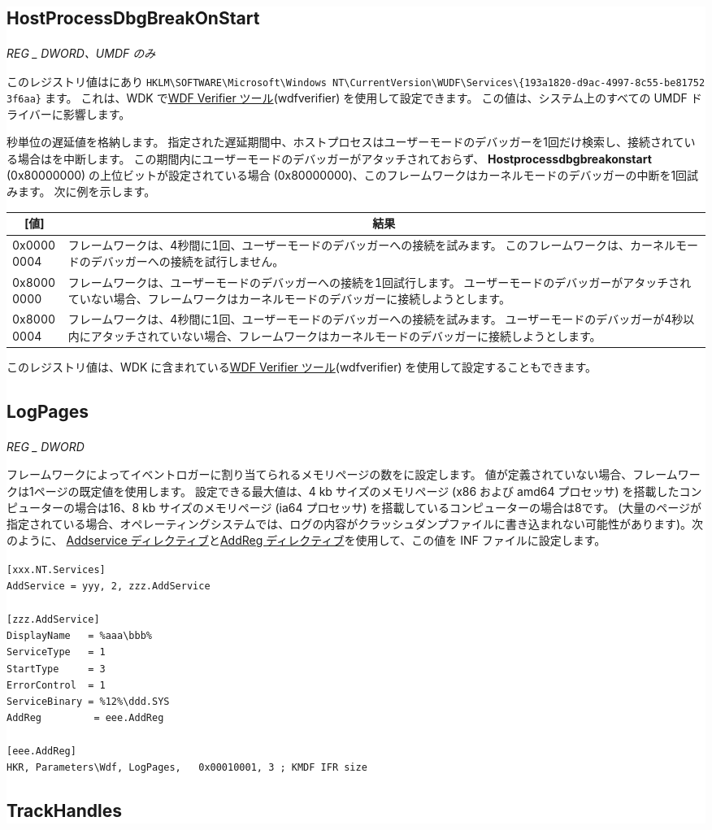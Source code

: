 
## <a name="hostprocessdbgbreakonstart"></a>HostProcessDbgBreakOnStart

*REG \_ DWORD、UMDF のみ*

このレジストリ値はにあり `HKLM\SOFTWARE\Microsoft\Windows NT\CurrentVersion\WUDF\Services\{193a1820-d9ac-4997-8c55-be817523f6aa}` ます。 これは、WDK で[WDF Verifier ツール](https://docs.microsoft.com/windows-hardware/drivers/devtest/global-wdf-settings-tab)(wdfverifier) を使用して設定できます。 この値は、システム上のすべての UMDF ドライバーに影響します。

秒単位の遅延値を格納します。 指定された遅延期間中、ホストプロセスはユーザーモードのデバッガーを1回だけ検索し、接続されている場合はを中断します。 この期間内にユーザーモードのデバッガーがアタッチされておらず、 **Hostprocessdbgbreakonstart** (0x80000000) の上位ビットが設定されている場合 (0x80000000)、このフレームワークはカーネルモードのデバッガーの中断を1回試みます。 次に例を示します。

|[値]|結果|
|--- |--- |
|0x00000004|フレームワークは、4秒間に1回、ユーザーモードのデバッガーへの接続を試みます。 このフレームワークは、カーネルモードのデバッガーへの接続を試行しません。|
|0x80000000|フレームワークは、ユーザーモードのデバッガーへの接続を1回試行します。 ユーザーモードのデバッガーがアタッチされていない場合、フレームワークはカーネルモードのデバッガーに接続しようとします。|
|0x80000004|フレームワークは、4秒間に1回、ユーザーモードのデバッガーへの接続を試みます。 ユーザーモードのデバッガーが4秒以内にアタッチされていない場合、フレームワークはカーネルモードのデバッガーに接続しようとします。|

このレジストリ値は、WDK に含まれている[WDF Verifier ツール](https://docs.microsoft.com/windows-hardware/drivers/devtest/global-wdf-settings-tab)(wdfverifier) を使用して設定することもできます。


## <a name="logpages"></a>LogPages

*REG \_ DWORD*

フレームワークによってイベントロガーに割り当てられるメモリページの数をに設定します。 値が定義されていない場合、フレームワークは1ページの既定値を使用します。 設定できる最大値は、4 kb サイズのメモリページ (x86 および amd64 プロセッサ) を搭載したコンピューターの場合は16、8 kb サイズのメモリページ (ia64 プロセッサ) を搭載しているコンピューターの場合は8です。 (大量のページが指定されている場合、オペレーティングシステムでは、ログの内容がクラッシュダンプファイルに書き込まれない可能性があります)。次のように、 [Addservice ディレクティブ](../install/inf-addservice-directive.md)と[AddReg ディレクティブ](../install/inf-addreg-directive.md)を使用して、この値を INF ファイルに設定します。

```inf
[xxx.NT.Services]
AddService = yyy, 2, zzz.AddService

[zzz.AddService]
DisplayName   = %aaa\bbb%
ServiceType   = 1
StartType     = 3
ErrorControl  = 1
ServiceBinary = %12%\ddd.SYS
AddReg         = eee.AddReg

[eee.AddReg]
HKR, Parameters\Wdf, LogPages,   0x00010001, 3 ; KMDF IFR size
```

## <a name="trackhandles"></a>TrackHandles
